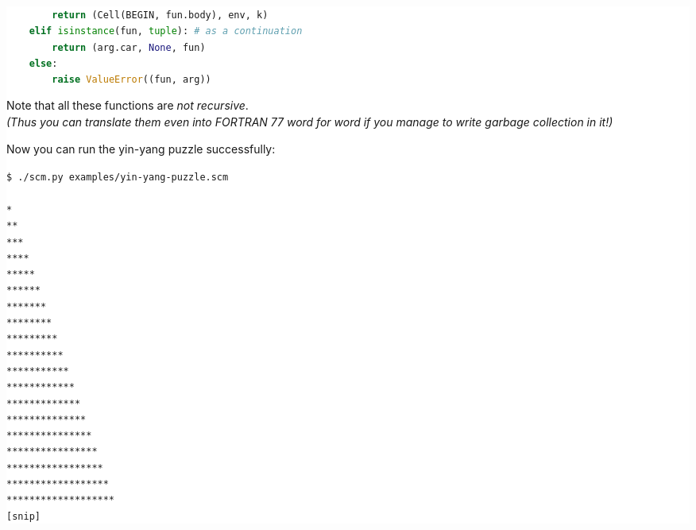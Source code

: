 ```Python
        return (Cell(BEGIN, fun.body), env, k)
    elif isinstance(fun, tuple): # as a continuation
        return (arg.car, None, fun)
    else:
        raise ValueError((fun, arg))
```

Note that all these functions are _not recursive_.  
_(Thus you can translate them even into FORTRAN 77 word for word if you
manage to write garbage collection in it!)_

Now you can run the yin-yang puzzle successfully:

```
$ ./scm.py examples/yin-yang-puzzle.scm

*
**
***
****
*****
******
*******
********
*********
**********
***********
************
*************
**************
***************
****************
*****************
******************
*******************
[snip]
```


